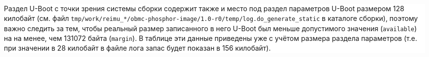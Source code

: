 Раздел U-Boot с точки зрения системы сборки содержит также и место под раздел параметров U-Boot размером 128 килобайт (см. файл `tmp/work/reimu_*/obmc-phosphor-image/1.0-r0/temp/log.do_generate_static` в каталоге сборки), поэтому важно следить за тем, чтобы реальный размер записанного в него U-Boot был меньше допустимого значения (`available`) на на менее, чем 131072 байта (`margin`). В таблице эти данные приведены уже с учётом размера раздела параметров (т.е. при значении в 28 килобайт в файле лога запас будет показан в 156 килобайт).
